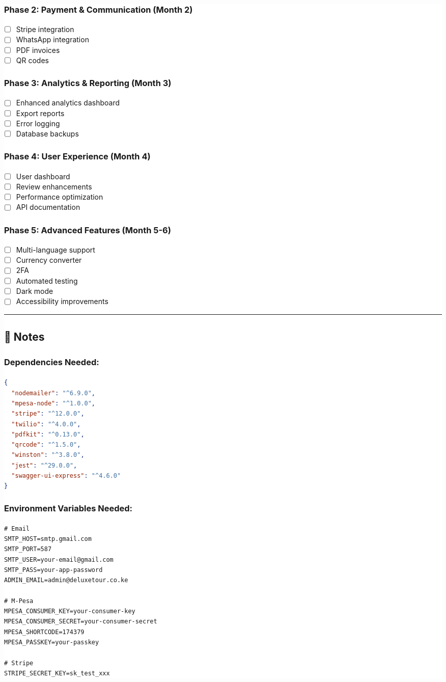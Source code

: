 ### Phase 2: Payment & Communication (Month 2)
- [ ] Stripe integration
- [ ] WhatsApp integration
- [ ] PDF invoices
- [ ] QR codes

### Phase 3: Analytics & Reporting (Month 3)
- [ ] Enhanced analytics dashboard
- [ ] Export reports
- [ ] Error logging
- [ ] Database backups

### Phase 4: User Experience (Month 4)
- [ ] User dashboard
- [ ] Review enhancements
- [ ] Performance optimization
- [ ] API documentation

### Phase 5: Advanced Features (Month 5-6)
- [ ] Multi-language support
- [ ] Currency converter
- [ ] 2FA
- [ ] Automated testing
- [ ] Dark mode
- [ ] Accessibility improvements

---

## 📝 Notes

### Dependencies Needed:
```json
{
  "nodemailer": "^6.9.0",
  "mpesa-node": "^1.0.0",
  "stripe": "^12.0.0",
  "twilio": "^4.0.0",
  "pdfkit": "^0.13.0",
  "qrcode": "^1.5.0",
  "winston": "^3.8.0",
  "jest": "^29.0.0",
  "swagger-ui-express": "^4.6.0"
}
```

### Environment Variables Needed:
```env
# Email
SMTP_HOST=smtp.gmail.com
SMTP_PORT=587
SMTP_USER=your-email@gmail.com
SMTP_PASS=your-app-password
ADMIN_EMAIL=admin@deluxetour.co.ke

# M-Pesa
MPESA_CONSUMER_KEY=your-consumer-key
MPESA_CONSUMER_SECRET=your-consumer-secret
MPESA_SHORTCODE=174379
MPESA_PASSKEY=your-passkey

# Stripe
STRIPE_SECRET_KEY=sk_test_xxx
```